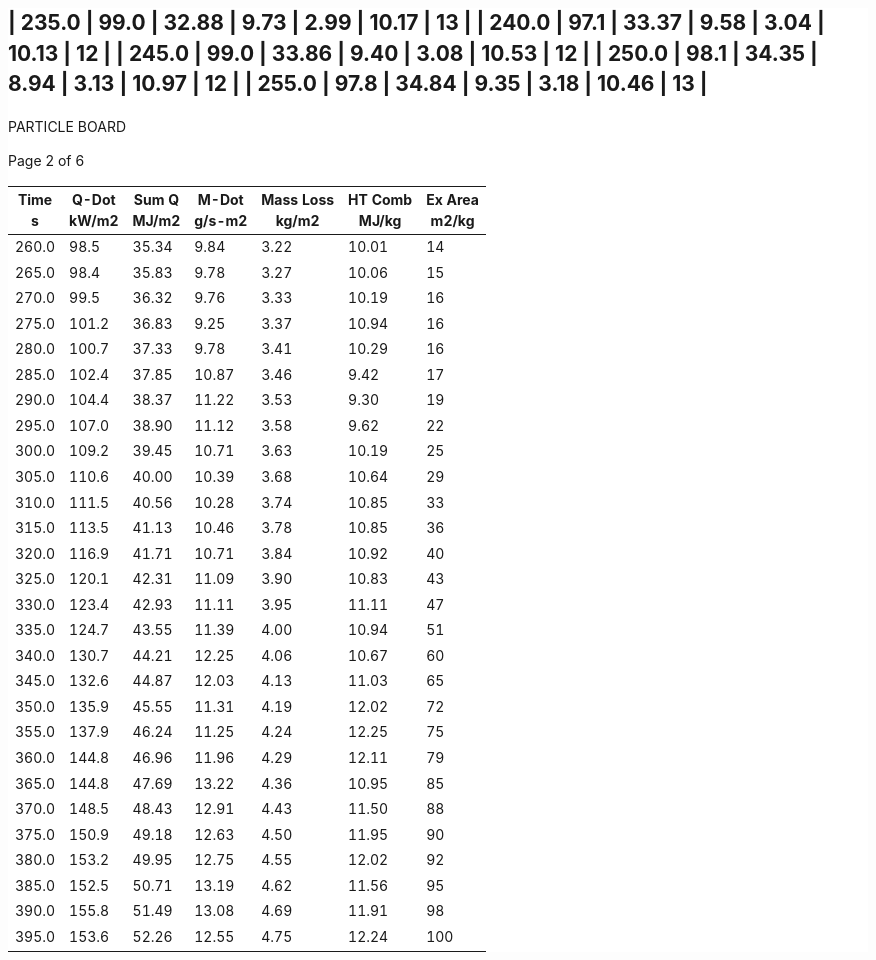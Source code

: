 | 235.0 | 99.0 | 32.88 | 9.73 | 2.99 | 10.17 | 13 |
| 240.0 | 97.1 | 33.37 | 9.58 | 3.04 | 10.13 | 12 |
| 245.0 | 99.0 | 33.86 | 9.40 | 3.08 | 10.53 | 12 |
| 250.0 | 98.1 | 34.35 | 8.94 | 3.13 | 10.97 | 12 |
| 255.0 | 97.8 | 34.84 | 9.35 | 3.18 | 10.46 | 13 |
---
PARTICLE BOARD

Page 2 of 6

| Time<br>s | Q-Dot<br>kW/m2 | Sum Q<br>MJ/m2 | M-Dot<br>g/s-m2 | Mass Loss<br>kg/m2 | HT Comb<br>MJ/kg | Ex Area<br>m2/kg |
|-----------|----------------|----------------|-----------------|--------------------|--------------------|-------------------|
| 260.0 | 98.5 | 35.34 | 9.84 | 3.22 | 10.01 | 14 |
| 265.0 | 98.4 | 35.83 | 9.78 | 3.27 | 10.06 | 15 |
| 270.0 | 99.5 | 36.32 | 9.76 | 3.33 | 10.19 | 16 |
| 275.0 | 101.2 | 36.83 | 9.25 | 3.37 | 10.94 | 16 |
| 280.0 | 100.7 | 37.33 | 9.78 | 3.41 | 10.29 | 16 |
| 285.0 | 102.4 | 37.85 | 10.87 | 3.46 | 9.42 | 17 |
| 290.0 | 104.4 | 38.37 | 11.22 | 3.53 | 9.30 | 19 |
| 295.0 | 107.0 | 38.90 | 11.12 | 3.58 | 9.62 | 22 |
| 300.0 | 109.2 | 39.45 | 10.71 | 3.63 | 10.19 | 25 |
| 305.0 | 110.6 | 40.00 | 10.39 | 3.68 | 10.64 | 29 |
| 310.0 | 111.5 | 40.56 | 10.28 | 3.74 | 10.85 | 33 |
| 315.0 | 113.5 | 41.13 | 10.46 | 3.78 | 10.85 | 36 |
| 320.0 | 116.9 | 41.71 | 10.71 | 3.84 | 10.92 | 40 |
| 325.0 | 120.1 | 42.31 | 11.09 | 3.90 | 10.83 | 43 |
| 330.0 | 123.4 | 42.93 | 11.11 | 3.95 | 11.11 | 47 |
| 335.0 | 124.7 | 43.55 | 11.39 | 4.00 | 10.94 | 51 |
| 340.0 | 130.7 | 44.21 | 12.25 | 4.06 | 10.67 | 60 |
| 345.0 | 132.6 | 44.87 | 12.03 | 4.13 | 11.03 | 65 |
| 350.0 | 135.9 | 45.55 | 11.31 | 4.19 | 12.02 | 72 |
| 355.0 | 137.9 | 46.24 | 11.25 | 4.24 | 12.25 | 75 |
| 360.0 | 144.8 | 46.96 | 11.96 | 4.29 | 12.11 | 79 |
| 365.0 | 144.8 | 47.69 | 13.22 | 4.36 | 10.95 | 85 |
| 370.0 | 148.5 | 48.43 | 12.91 | 4.43 | 11.50 | 88 |
| 375.0 | 150.9 | 49.18 | 12.63 | 4.50 | 11.95 | 90 |
| 380.0 | 153.2 | 49.95 | 12.75 | 4.55 | 12.02 | 92 |
| 385.0 | 152.5 | 50.71 | 13.19 | 4.62 | 11.56 | 95 |
| 390.0 | 155.8 | 51.49 | 13.08 | 4.69 | 11.91 | 98 |
| 395.0 | 153.6 | 52.26 | 12.55 | 4.75 | 12.24 | 100 |